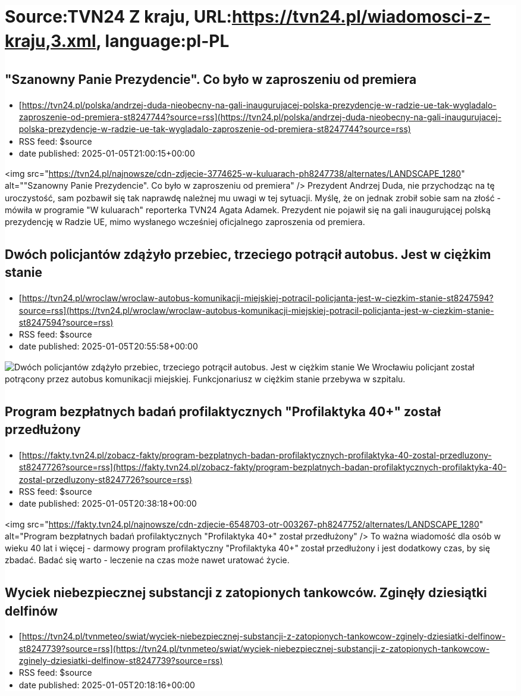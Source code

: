 # Source:TVN24 Z kraju, URL:https://tvn24.pl/wiadomosci-z-kraju,3.xml, language:pl-PL

## "Szanowny Panie Prezydencie". Co było w zaproszeniu od premiera
 - [https://tvn24.pl/polska/andrzej-duda-nieobecny-na-gali-inaugurujacej-polska-prezydencje-w-radzie-ue-tak-wygladalo-zaproszenie-od-premiera-st8247744?source=rss](https://tvn24.pl/polska/andrzej-duda-nieobecny-na-gali-inaugurujacej-polska-prezydencje-w-radzie-ue-tak-wygladalo-zaproszenie-od-premiera-st8247744?source=rss)
 - RSS feed: $source
 - date published: 2025-01-05T21:00:15+00:00

<img src="https://tvn24.pl/najnowsze/cdn-zdjecie-3774625-w-kuluarach-ph8247738/alternates/LANDSCAPE_1280" alt=""Szanowny Panie Prezydencie". Co było w zaproszeniu od premiera" />
    Prezydent Andrzej Duda, nie przychodząc na tę uroczystość, sam pozbawił się tak naprawdę należnej mu uwagi w tej sytuacji. Myślę, że on jednak zrobił sobie sam na złość - mówiła w programie "W kuluarach" reporterka TVN24 Agata Adamek. Prezydent nie pojawił się na gali inaugurującej polską prezydencję w Radzie UE, mimo wysłanego wcześniej oficjalnego zaproszenia od premiera.

## Dwóch policjantów zdążyło przebiec, trzeciego potrącił autobus. Jest w ciężkim stanie
 - [https://tvn24.pl/wroclaw/wroclaw-autobus-komunikacji-miejskiej-potracil-policjanta-jest-w-ciezkim-stanie-st8247594?source=rss](https://tvn24.pl/wroclaw/wroclaw-autobus-komunikacji-miejskiej-potracil-policjanta-jest-w-ciezkim-stanie-st8247594?source=rss)
 - RSS feed: $source
 - date published: 2025-01-05T20:55:58+00:00

<img src="https://tvn24.pl/najnowsze/cdn-zdjecie-4439890-policjant-zostal-potracony-zdjecie-ilustracyjne-ph7334679/alternates/LANDSCAPE_1280" alt="Dwóch policjantów zdążyło przebiec, trzeciego potrącił autobus. Jest w ciężkim stanie" />
    We Wrocławiu policjant został potrącony przez autobus komunikacji miejskiej. Funkcjonariusz w ciężkim stanie przebywa w szpitalu.

## Program bezpłatnych badań profilaktycznych "Profilaktyka 40+" został przedłużony
 - [https://fakty.tvn24.pl/zobacz-fakty/program-bezplatnych-badan-profilaktycznych-profilaktyka-40-zostal-przedluzony-st8247726?source=rss](https://fakty.tvn24.pl/zobacz-fakty/program-bezplatnych-badan-profilaktycznych-profilaktyka-40-zostal-przedluzony-st8247726?source=rss)
 - RSS feed: $source
 - date published: 2025-01-05T20:38:18+00:00

<img src="https://fakty.tvn24.pl/najnowsze/cdn-zdjecie-6548703-otr-003267-ph8247752/alternates/LANDSCAPE_1280" alt="Program bezpłatnych badań profilaktycznych "Profilaktyka 40+" został przedłużony" />
    To ważna wiadomość dla osób w wieku 40 lat i więcej - darmowy program profilaktyczny "Profilaktyka 40+" został przedłużony i jest dodatkowy czas, by się zbadać. Badać się warto - leczenie na czas może nawet uratować życie.

## Wyciek niebezpiecznej substancji z zatopionych tankowców. Zginęły dziesiątki delfinów
 - [https://tvn24.pl/tvnmeteo/swiat/wyciek-niebezpiecznej-substancji-z-zatopionych-tankowcow-zginely-dziesiatki-delfinow-st8247739?source=rss](https://tvn24.pl/tvnmeteo/swiat/wyciek-niebezpiecznej-substancji-z-zatopionych-tankowcow-zginely-dziesiatki-delfinow-st8247739?source=rss)
 - RSS feed: $source
 - date published: 2025-01-05T20:18:16+00:00
